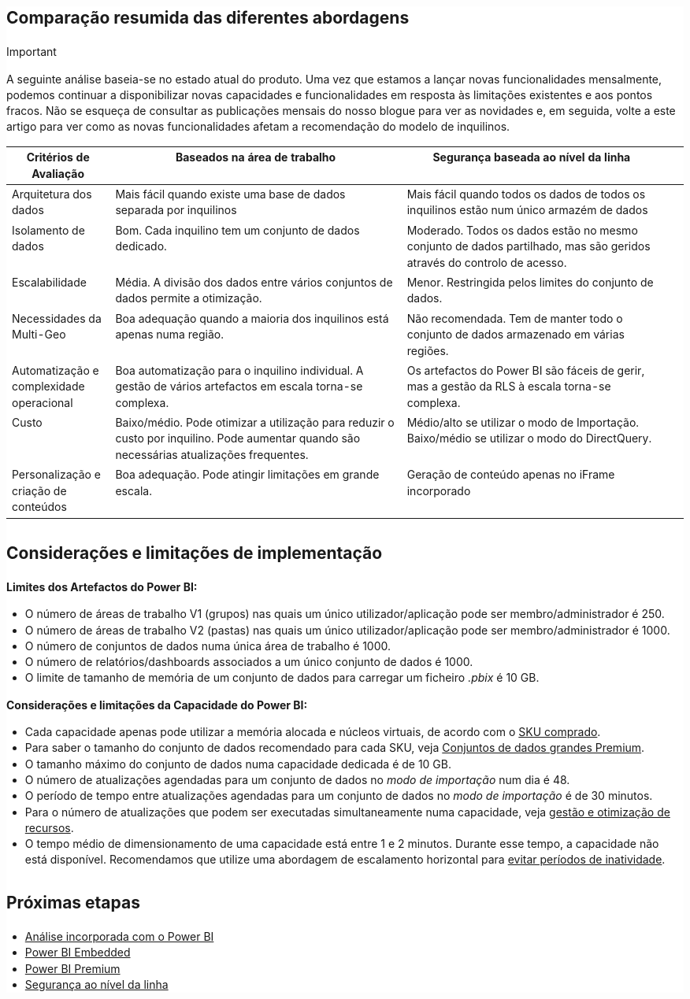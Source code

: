 ## <a name="summary-comparison-of-the-different-approaches"></a>Comparação resumida das diferentes abordagens

> [!Important]
> A seguinte análise baseia-se no estado atual do produto. Uma vez que estamos a lançar novas funcionalidades mensalmente, podemos continuar a disponibilizar novas capacidades e funcionalidades em resposta às limitações existentes e aos pontos fracos. Não se esqueça de consultar as publicações mensais do nosso blogue para ver as novidades e, em seguida, volte a este artigo para ver como as novas funcionalidades afetam a recomendação do modelo de inquilinos.

| Critérios de Avaliação | Baseados na área de trabalho   | Segurança baseada ao nível da linha  |  |  |
|--------------------------------------|----------------------------------------------------------------------------------------------------------------------|---------------------------------------------------------------------------------------|---|---|
| Arquitetura dos dados  | Mais fácil quando existe uma base de dados separada por inquilinos  | Mais fácil quando todos os dados de todos os inquilinos estão num único armazém de dados   |  |  |
| Isolamento de dados  | Bom. Cada inquilino tem um conjunto de dados dedicado.  | Moderado. Todos os dados estão no mesmo conjunto de dados partilhado, mas são geridos através do controlo de acesso.  |  |  |
| Escalabilidade  | Média. A divisão dos dados entre vários conjuntos de dados permite a otimização.  | Menor. Restringida pelos limites do conjunto de dados.  |  |  |
| Necessidades da Multi-Geo  | Boa adequação quando a maioria dos inquilinos está apenas numa região.  | Não recomendada. Tem de manter todo o conjunto de dados armazenado em várias regiões.  |  |  |
| Automatização e complexidade operacional  | Boa automatização para o inquilino individual.   A gestão de vários artefactos em escala torna-se complexa.  | Os artefactos do Power BI são fáceis de gerir, mas a gestão da RLS à escala torna-se complexa.  |  |  |
| Custo  | Baixo/médio. Pode otimizar a utilização para reduzir o custo por inquilino.  Pode aumentar quando são necessárias atualizações frequentes.  | Médio/alto se utilizar o modo de Importação.  Baixo/médio se utilizar o modo do DirectQuery.  |  |  |
| Personalização e criação de conteúdos  | Boa adequação. Pode atingir limitações em grande escala.  | Geração de conteúdo apenas no iFrame incorporado  |  |  |

## <a name="deployment-considerations-and-limitations"></a>Considerações e limitações de implementação

**Limites dos Artefactos do Power BI:**

* O número de áreas de trabalho V1 (grupos) nas quais um único utilizador/aplicação pode ser membro/administrador é 250.
* O número de áreas de trabalho V2 (pastas) nas quais um único utilizador/aplicação pode ser membro/administrador é 1000.
* O número de conjuntos de dados numa única área de trabalho é 1000.
* O número de relatórios/dashboards associados a um único conjunto de dados é 1000.
* O limite de tamanho de memória de um conjunto de dados para carregar um ficheiro *.pbix* é 10 GB.

**Considerações e limitações da Capacidade do Power BI:**

* Cada capacidade apenas pode utilizar a memória alocada e núcleos virtuais, de acordo com o [SKU comprado](../../service-premium-what-is.md).
* Para saber o tamanho do conjunto de dados recomendado para cada SKU, veja [Conjuntos de dados grandes Premium](../../service-premium-what-is.md#large-datasets).
* O tamanho máximo do conjunto de dados numa capacidade dedicada é de 10 GB.
* O número de atualizações agendadas para um conjunto de dados no *modo de importação* num dia é 48.
* O período de tempo entre atualizações agendadas para um conjunto de dados no *modo de importação* é de 30 minutos.
* Para o número de atualizações que podem ser executadas simultaneamente numa capacidade, veja [gestão e otimização de recursos](../../service-premium-what-is.md#capacity-nodes).
* O tempo médio de dimensionamento de uma capacidade está entre 1 e 2 minutos. Durante esse tempo, a capacidade não está disponível. Recomendamos que utilize uma abordagem de escalamento horizontal para [evitar períodos de inatividade](https://powerbi.microsoft.com/blog/power-bi-developer-community-november-update-2018/#scale-script).

## <a name="next-steps"></a>Próximas etapas

* [Análise incorporada com o Power BI](embedding.md)
* [Power BI Embedded](azure-pbie-what-is-power-bi-embedded.md)
* [Power BI Premium](../../service-premium-what-is.md)
* [Segurança ao nível da linha](embedded-row-level-security.md)
